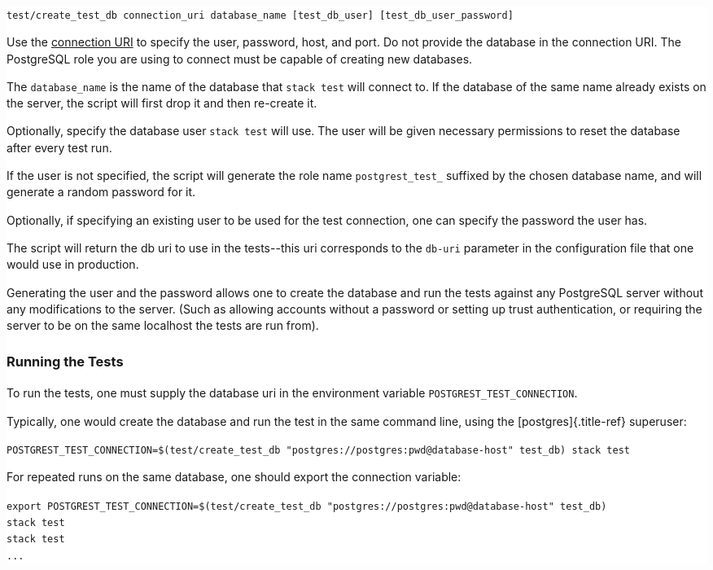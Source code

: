 ``` {.bash}
test/create_test_db connection_uri database_name [test_db_user] [test_db_user_password]
```

Use the [connection
URI](https://www.postgresql.org/docs/current/static/libpq-connect.html#AEN45347)
to specify the user, password, host, and port. Do not provide the
database in the connection URI. The PostgreSQL role you are using to
connect must be capable of creating new databases.

The `database_name` is the name of the database that `stack test` will
connect to. If the database of the same name already exists on the
server, the script will first drop it and then re-create it.

Optionally, specify the database user `stack test` will use. The user
will be given necessary permissions to reset the database after every
test run.

If the user is not specified, the script will generate the role name
`postgrest_test_` suffixed by the chosen database name, and will
generate a random password for it.

Optionally, if specifying an existing user to be used for the test
connection, one can specify the password the user has.

The script will return the db uri to use in the tests\--this uri
corresponds to the `db-uri` parameter in the configuration file that one
would use in production.

Generating the user and the password allows one to create the database
and run the tests against any PostgreSQL server without any
modifications to the server. (Such as allowing accounts without a
password or setting up trust authentication, or requiring the server to
be on the same localhost the tests are run from).

### Running the Tests

To run the tests, one must supply the database uri in the environment
variable `POSTGREST_TEST_CONNECTION`.

Typically, one would create the database and run the test in the same
command line, using the [postgres]{.title-ref} superuser:

``` {.bash}
POSTGREST_TEST_CONNECTION=$(test/create_test_db "postgres://postgres:pwd@database-host" test_db) stack test
```

For repeated runs on the same database, one should export the connection
variable:

``` {.bash}
export POSTGREST_TEST_CONNECTION=$(test/create_test_db "postgres://postgres:pwd@database-host" test_db)
stack test
stack test
...
```

